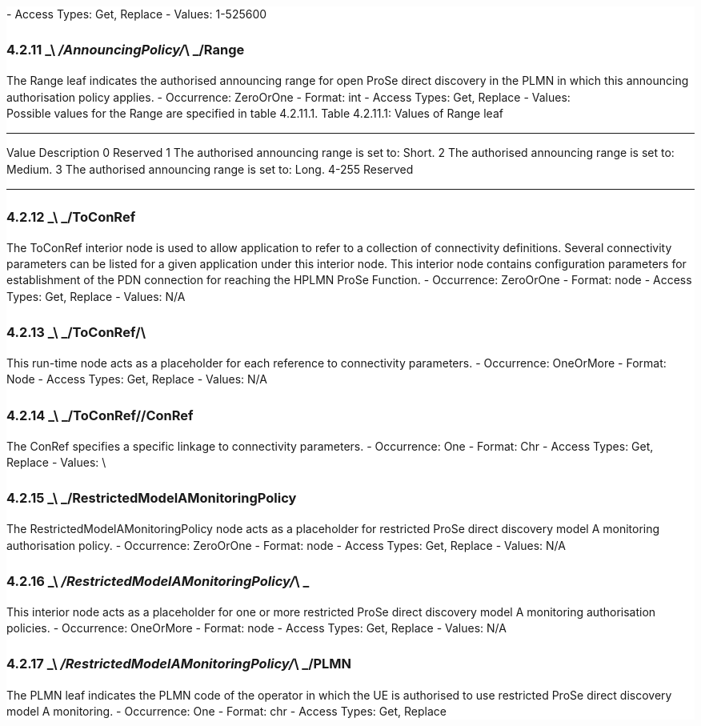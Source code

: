 \- Access Types: Get, Replace
\- Values: 1-525600
### 4.2.11 _\ _/AnnouncingPolicy/_\ _/Range
The Range leaf indicates the authorised announcing range for open ProSe direct
discovery in the PLMN in which this announcing authorisation policy applies.
\- Occurrence: ZeroOrOne
\- Format: int
\- Access Types: Get, Replace
\- Values: \
Possible values for the Range are specified in table 4.2.11.1.
Table 4.2.11.1: Values of Range leaf
* * *
Value Description 0 Reserved 1 The authorised announcing range is set to:
Short. 2 The authorised announcing range is set to: Medium. 3 The authorised
announcing range is set to: Long. 4-255 Reserved
* * *
### 4.2.12 _\ _/ToConRef
The ToConRef interior node is used to allow application to refer to a
collection of connectivity definitions. Several connectivity parameters can be
listed for a given application under this interior node.
This interior node contains configuration parameters for establishment of the
PDN connection for reaching the HPLMN ProSe Function.
\- Occurrence: ZeroOrOne
\- Format: node
\- Access Types: Get, Replace
\- Values: N/A
### 4.2.13 _\ _/ToConRef/\
This run-time node acts as a placeholder for each reference to connectivity
parameters.
\- Occurrence: OneOrMore
\- Format: Node
\- Access Types: Get, Replace
\- Values: N/A
### 4.2.14 _\ _/ToConRef/\/ConRef
The ConRef specifies a specific linkage to connectivity parameters.
\- Occurrence: One
\- Format: Chr
\- Access Types: Get, Replace
\- Values: \
### 4.2.15 _\ _/RestrictedModelAMonitoringPolicy
The RestrictedModelAMonitoringPolicy node acts as a placeholder for restricted
ProSe direct discovery model A monitoring authorisation policy.
\- Occurrence: ZeroOrOne
\- Format: node
\- Access Types: Get, Replace
\- Values: N/A
### 4.2.16 _\ _/RestrictedModelAMonitoringPolicy/_\ _
This interior node acts as a placeholder for one or more restricted ProSe
direct discovery model A monitoring authorisation policies.
\- Occurrence: OneOrMore
\- Format: node
\- Access Types: Get, Replace
\- Values: N/A
### 4.2.17 _\ _/RestrictedModelAMonitoringPolicy/_\ _/PLMN
The PLMN leaf indicates the PLMN code of the operator in which the UE is
authorised to use restricted ProSe direct discovery model A monitoring.
\- Occurrence: One
\- Format: chr
\- Access Types: Get, Replace